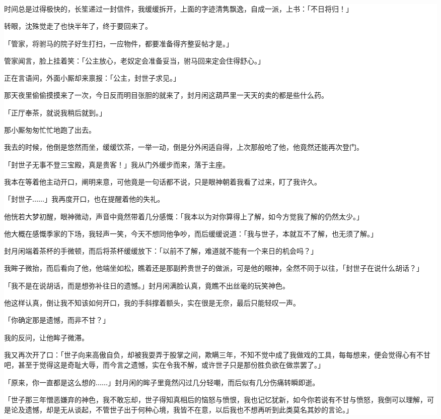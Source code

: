 
时间总是过得极快的，长笙递过一封信件，我缓缓拆开，上面的字迹清隽飘逸，自成一派，上书：「不日将归！」


转眼，沈殊觉走了也快半年了，终于要回来了。


「管家，将驸马的院子好生打扫，一应物件，都要准备得齐整妥帖才是。」


管家闻言，脸上挂着笑：「公主放心，老奴定会准备妥当，驸马回来定会住得舒心。」


正在言语间，外面小厮却来禀报：「公主，封世子求见。」


那天夜里偷偷摸摸来了一次，今日反而明目张胆的就来了，封月闲这葫芦里一天天的卖的都是些什么药。


「正厅奉茶，就说我稍后就到。」


那小厮匆匆忙忙地跑了出去。


我去的时候，他倒是悠然而坐，缓缓饮茶，一举一动，倒是分外闲适自得，上次那般呛了他，他竟然还能再次登门。


「封世子无事不登三宝殿，真是贵客！」我从门外缓步而来，落于主座。


我本在等着他主动开口，阐明来意，可他竟是一句话都不说，只是眼神朝着我看了过来，盯了我许久。


「封世子……」我再度开口，也在提醒着他的失礼。


他恍若大梦初醒，眼神微动，声音中竟然带着几分感慨：「我本以为对你算得上了解，如今方觉我了解的仍然太少。」


他大概在感慨季家的下场，我轻声一笑，今天不想同他争吵，而后缓缓说道：「我与世子，本就互不了解，也无须了解。」


封月闲端着茶杯的手微顿，而后将茶杯缓缓放下：「以前不了解，难道就不能有一个来日的机会吗？」


我眸子微抬，而后看向了他，他端坐如松，瞧着还是那副矜贵世子的做派，可是他的眼神，全然不同于以往，「封世子在说什么胡话？」


「我不是在说胡话，而是想弥补往日的遗憾。」封月闲满脸认真，竟瞧不出丝毫的玩笑神色。


他这样认真，倒让我不知该如何开口，我的手斜撑着额头，实在很是无奈，最后只能轻叹一声。


「你确定那是遗憾，而非不甘？」


我的反问，让他眸子微滞。


我又再次开了口：「世子向来高傲自负，却被我耍弄于股掌之间，欺瞒三年，不知不觉中成了我做戏的工具，每每想来，便会觉得心有不甘吧，甚至于觉得这是奇耻大辱，而今言之遗憾，实在令我不解，或许世子只是那份胜负欲在做祟罢了。」


「原来，你一直都是这么想的……」封月闲的眸子里竟然闪过几分轻嘲，而后似有几分伤痛转瞬即逝。


「世子那三年憎恶嫌弃的神色，我不敢忘却，世子得知真相后的恼怒与愤恨，我也记忆犹新，如今你若说有不甘与愤怒，我倒可以理解，可是论及遗憾，却是无从谈起，不管世子出于何种心境，我皆不在意，以后我也不想再听到此类莫名其妙的言论。」

